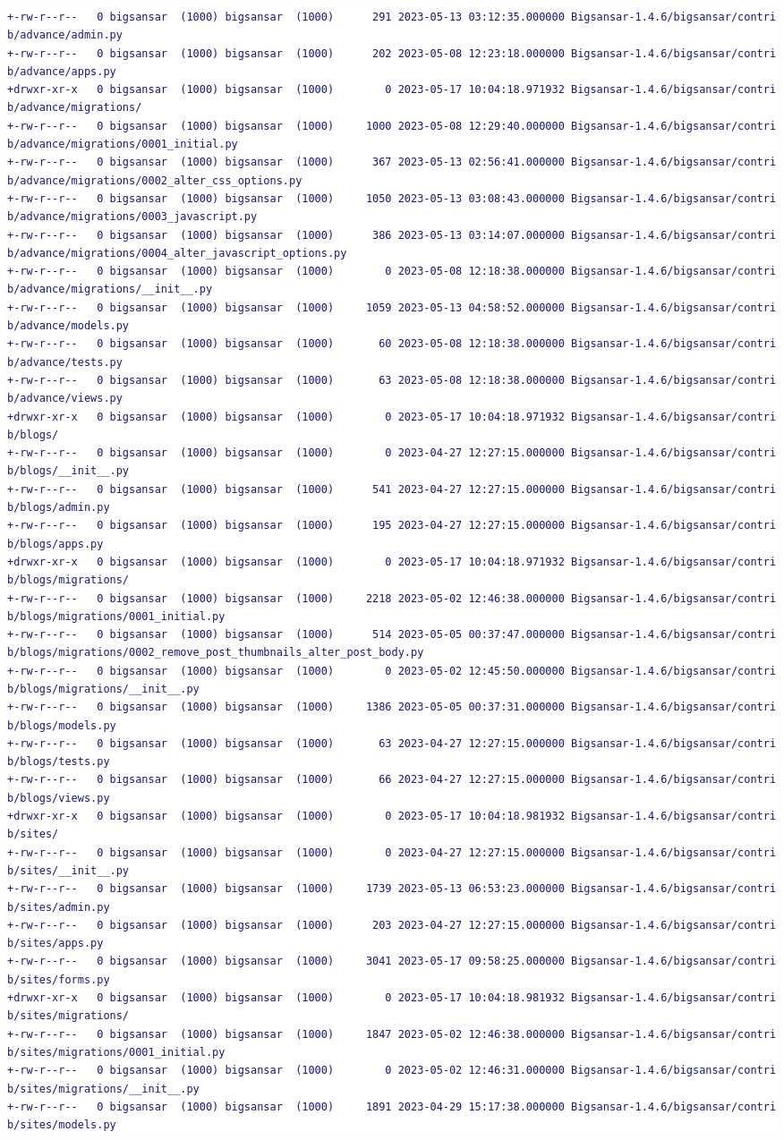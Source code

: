 ```diff
+-rw-r--r--   0 bigsansar  (1000) bigsansar  (1000)      291 2023-05-13 03:12:35.000000 Bigsansar-1.4.6/bigsansar/contrib/advance/admin.py
+-rw-r--r--   0 bigsansar  (1000) bigsansar  (1000)      202 2023-05-08 12:23:18.000000 Bigsansar-1.4.6/bigsansar/contrib/advance/apps.py
+drwxr-xr-x   0 bigsansar  (1000) bigsansar  (1000)        0 2023-05-17 10:04:18.971932 Bigsansar-1.4.6/bigsansar/contrib/advance/migrations/
+-rw-r--r--   0 bigsansar  (1000) bigsansar  (1000)     1000 2023-05-08 12:29:40.000000 Bigsansar-1.4.6/bigsansar/contrib/advance/migrations/0001_initial.py
+-rw-r--r--   0 bigsansar  (1000) bigsansar  (1000)      367 2023-05-13 02:56:41.000000 Bigsansar-1.4.6/bigsansar/contrib/advance/migrations/0002_alter_css_options.py
+-rw-r--r--   0 bigsansar  (1000) bigsansar  (1000)     1050 2023-05-13 03:08:43.000000 Bigsansar-1.4.6/bigsansar/contrib/advance/migrations/0003_javascript.py
+-rw-r--r--   0 bigsansar  (1000) bigsansar  (1000)      386 2023-05-13 03:14:07.000000 Bigsansar-1.4.6/bigsansar/contrib/advance/migrations/0004_alter_javascript_options.py
+-rw-r--r--   0 bigsansar  (1000) bigsansar  (1000)        0 2023-05-08 12:18:38.000000 Bigsansar-1.4.6/bigsansar/contrib/advance/migrations/__init__.py
+-rw-r--r--   0 bigsansar  (1000) bigsansar  (1000)     1059 2023-05-13 04:58:52.000000 Bigsansar-1.4.6/bigsansar/contrib/advance/models.py
+-rw-r--r--   0 bigsansar  (1000) bigsansar  (1000)       60 2023-05-08 12:18:38.000000 Bigsansar-1.4.6/bigsansar/contrib/advance/tests.py
+-rw-r--r--   0 bigsansar  (1000) bigsansar  (1000)       63 2023-05-08 12:18:38.000000 Bigsansar-1.4.6/bigsansar/contrib/advance/views.py
+drwxr-xr-x   0 bigsansar  (1000) bigsansar  (1000)        0 2023-05-17 10:04:18.971932 Bigsansar-1.4.6/bigsansar/contrib/blogs/
+-rw-r--r--   0 bigsansar  (1000) bigsansar  (1000)        0 2023-04-27 12:27:15.000000 Bigsansar-1.4.6/bigsansar/contrib/blogs/__init__.py
+-rw-r--r--   0 bigsansar  (1000) bigsansar  (1000)      541 2023-04-27 12:27:15.000000 Bigsansar-1.4.6/bigsansar/contrib/blogs/admin.py
+-rw-r--r--   0 bigsansar  (1000) bigsansar  (1000)      195 2023-04-27 12:27:15.000000 Bigsansar-1.4.6/bigsansar/contrib/blogs/apps.py
+drwxr-xr-x   0 bigsansar  (1000) bigsansar  (1000)        0 2023-05-17 10:04:18.971932 Bigsansar-1.4.6/bigsansar/contrib/blogs/migrations/
+-rw-r--r--   0 bigsansar  (1000) bigsansar  (1000)     2218 2023-05-02 12:46:38.000000 Bigsansar-1.4.6/bigsansar/contrib/blogs/migrations/0001_initial.py
+-rw-r--r--   0 bigsansar  (1000) bigsansar  (1000)      514 2023-05-05 00:37:47.000000 Bigsansar-1.4.6/bigsansar/contrib/blogs/migrations/0002_remove_post_thumbnails_alter_post_body.py
+-rw-r--r--   0 bigsansar  (1000) bigsansar  (1000)        0 2023-05-02 12:45:50.000000 Bigsansar-1.4.6/bigsansar/contrib/blogs/migrations/__init__.py
+-rw-r--r--   0 bigsansar  (1000) bigsansar  (1000)     1386 2023-05-05 00:37:31.000000 Bigsansar-1.4.6/bigsansar/contrib/blogs/models.py
+-rw-r--r--   0 bigsansar  (1000) bigsansar  (1000)       63 2023-04-27 12:27:15.000000 Bigsansar-1.4.6/bigsansar/contrib/blogs/tests.py
+-rw-r--r--   0 bigsansar  (1000) bigsansar  (1000)       66 2023-04-27 12:27:15.000000 Bigsansar-1.4.6/bigsansar/contrib/blogs/views.py
+drwxr-xr-x   0 bigsansar  (1000) bigsansar  (1000)        0 2023-05-17 10:04:18.981932 Bigsansar-1.4.6/bigsansar/contrib/sites/
+-rw-r--r--   0 bigsansar  (1000) bigsansar  (1000)        0 2023-04-27 12:27:15.000000 Bigsansar-1.4.6/bigsansar/contrib/sites/__init__.py
+-rw-r--r--   0 bigsansar  (1000) bigsansar  (1000)     1739 2023-05-13 06:53:23.000000 Bigsansar-1.4.6/bigsansar/contrib/sites/admin.py
+-rw-r--r--   0 bigsansar  (1000) bigsansar  (1000)      203 2023-04-27 12:27:15.000000 Bigsansar-1.4.6/bigsansar/contrib/sites/apps.py
+-rw-r--r--   0 bigsansar  (1000) bigsansar  (1000)     3041 2023-05-17 09:58:25.000000 Bigsansar-1.4.6/bigsansar/contrib/sites/forms.py
+drwxr-xr-x   0 bigsansar  (1000) bigsansar  (1000)        0 2023-05-17 10:04:18.981932 Bigsansar-1.4.6/bigsansar/contrib/sites/migrations/
+-rw-r--r--   0 bigsansar  (1000) bigsansar  (1000)     1847 2023-05-02 12:46:38.000000 Bigsansar-1.4.6/bigsansar/contrib/sites/migrations/0001_initial.py
+-rw-r--r--   0 bigsansar  (1000) bigsansar  (1000)        0 2023-05-02 12:46:31.000000 Bigsansar-1.4.6/bigsansar/contrib/sites/migrations/__init__.py
+-rw-r--r--   0 bigsansar  (1000) bigsansar  (1000)     1891 2023-04-29 15:17:38.000000 Bigsansar-1.4.6/bigsansar/contrib/sites/models.py
```